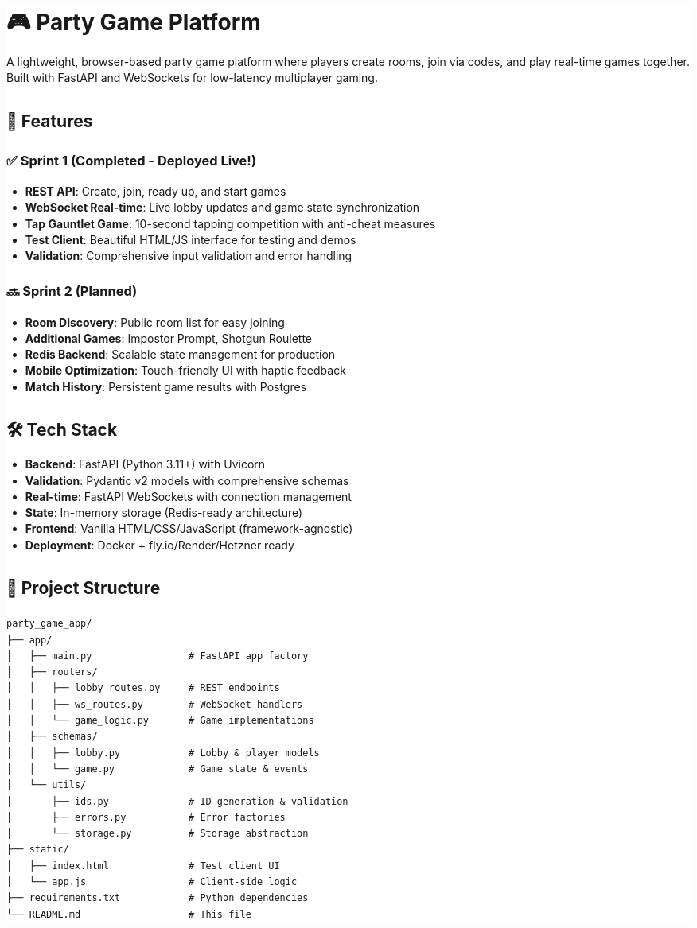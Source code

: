 # 🎮 Party Game Platform

A lightweight, browser-based party game platform where players create rooms, join via codes, and play real-time games together. Built with FastAPI and WebSockets for low-latency multiplayer gaming.

## 🚀 Features

### ✅ Sprint 1 (Completed - Deployed Live!)
- **REST API**: Create, join, ready up, and start games
- **WebSocket Real-time**: Live lobby updates and game state synchronization
- **Tap Gauntlet Game**: 10-second tapping competition with anti-cheat measures
- **Test Client**: Beautiful HTML/JS interface for testing and demos
- **Validation**: Comprehensive input validation and error handling

### 🔜 Sprint 2 (Planned)
- **Room Discovery**: Public room list for easy joining
- **Additional Games**: Impostor Prompt, Shotgun Roulette
- **Redis Backend**: Scalable state management for production
- **Mobile Optimization**: Touch-friendly UI with haptic feedback
- **Match History**: Persistent game results with Postgres

## 🛠️ Tech Stack

- **Backend**: FastAPI (Python 3.11+) with Uvicorn
- **Validation**: Pydantic v2 models with comprehensive schemas
- **Real-time**: FastAPI WebSockets with connection management
- **State**: In-memory storage (Redis-ready architecture)
- **Frontend**: Vanilla HTML/CSS/JavaScript (framework-agnostic)
- **Deployment**: Docker + fly.io/Render/Hetzner ready

## 📁 Project Structure

```
party_game_app/
├── app/
│   ├── main.py                 # FastAPI app factory
│   ├── routers/
│   │   ├── lobby_routes.py     # REST endpoints
│   │   ├── ws_routes.py        # WebSocket handlers
│   │   └── game_logic.py       # Game implementations
│   ├── schemas/
│   │   ├── lobby.py            # Lobby & player models
│   │   └── game.py             # Game state & events
│   └── utils/
│       ├── ids.py              # ID generation & validation
│       ├── errors.py           # Error factories
│       └── storage.py          # Storage abstraction
├── static/
│   ├── index.html              # Test client UI
│   └── app.js                  # Client-side logic
├── requirements.txt            # Python dependencies
└── README.md                   # This file
```
